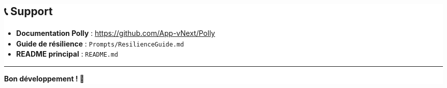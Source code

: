 
## 📞 Support

- **Documentation Polly** : https://github.com/App-vNext/Polly
- **Guide de résilience** : `Prompts/ResilienceGuide.md`
- **README principal** : `README.md`

---

**Bon développement ! 🚀**
